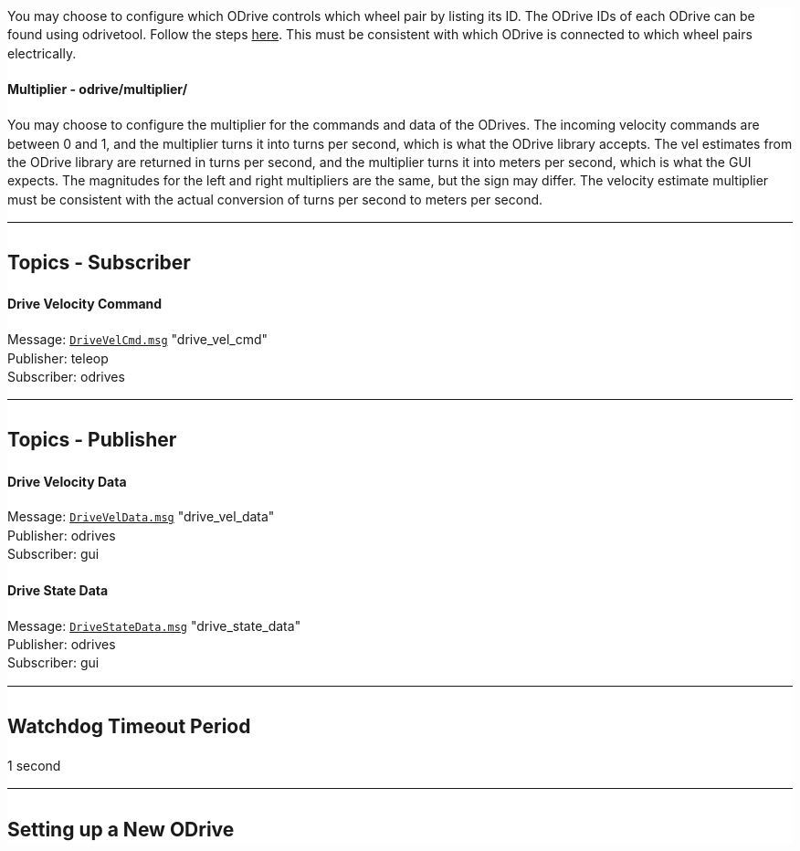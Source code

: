 You may choose to configure which ODrive controls which wheel pair by listing its ID.
The ODrive IDs of each ODrive can be found using odrivetool. Follow the steps [here](#getting-the-id).
This must be consistent with which ODrive is connected to which wheel pairs electrically.

#### Multiplier - odrive/multiplier/

You may choose to configure the multiplier for the commands and data of the ODrives.
The incoming velocity commands are between 0 and 1,
and the multiplier turns it into turns per second,
which is what the ODrive library accepts.
The vel estimates from the ODrive library are returned in turns per second,
and the multiplier turns it into meters per second,
which is what the GUI expects.
The magnitudes for the left and right multipliers are the same, but the sign may differ.
The velocity estimate multiplier must be consistent with the actual conversion
of turns per second to meters per second.

---

## Topics - Subscriber

#### Drive Velocity Command
Message: [`DriveVelCmd.msg`](../../../msg/DriveVelCmd.msg) "drive_vel_cmd" \
Publisher: teleop \
Subscriber: odrives

---

## Topics - Publisher

#### Drive Velocity Data
Message: [`DriveVelData.msg`](../../../msg/DriveVelData.msg) "drive_vel_data" \
Publisher: odrives \
Subscriber: gui

#### Drive State Data
Message: [`DriveStateData.msg`](../../../msg/DriveStateData.msg) "drive_state_data" \
Publisher: odrives \
Subscriber: gui

---

## Watchdog Timeout Period

1 second

---

## Setting up a New ODrive
